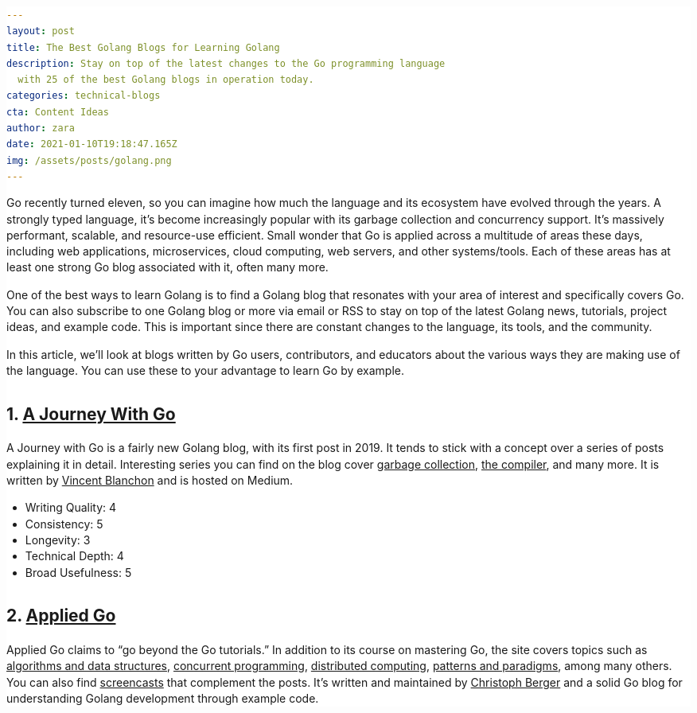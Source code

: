 ```yaml
---
layout: post
title: The Best Golang Blogs for Learning Golang
description: Stay on top of the latest changes to the Go programming language
  with 25 of the best Golang blogs in operation today.
categories: technical-blogs
cta: Content Ideas
author: zara
date: 2021-01-10T19:18:47.165Z
img: /assets/posts/golang.png
---
```

Go recently turned eleven, so you can imagine how much the language and its ecosystem have evolved through the years. A strongly typed language, it’s become increasingly popular with its garbage collection and concurrency support. It’s massively performant, scalable, and resource-use efficient. Small wonder that Go is applied across a multitude of areas these days, including web applications, microservices, cloud computing, web servers, and other systems/tools. Each of these areas has at least one strong Go blog associated with it, often many more.

One of the best ways to learn Golang is to find a Golang blog that resonates with your area of interest and specifically covers Go. You can also subscribe to one Golang blog or more via email or RSS to stay on top of the latest Golang news, tutorials, project ideas, and example code. This is important since there are constant changes to the language, its tools, and the community.

In this article, we’ll look at blogs written by Go users, contributors, and educators about the various ways they are making use of the language. You can use these to your advantage to learn Go by example.



## 1. [A Journey With Go](https://medium.com/a-journey-with-go)

A Journey with Go is a fairly new Golang blog, with its first post in 2019. It tends to stick with a concept over a series of posts explaining it in detail. Interesting series you can find on the blog cover [garbage collection](https://medium.com/a-journey-with-go/tagged/garbage-collector), [the compiler](https://medium.com/a-journey-with-go/tagged/compilers), and many more. It is written by [Vincent Blanchon](https://twitter.com/blanchonvincent) and is hosted on Medium. 

* Writing Quality: 4 
* Consistency: 5
* Longevity: 3 
* Technical Depth: 4 
* Broad Usefulness: 5

## 2. [Applied Go](https://appliedgo.net)

Applied Go claims to “go beyond the Go tutorials.” In addition to its course on mastering Go, the site covers topics such as[ algorithms and data structures](https://appliedgo.net/categories/algorithms-and-data-structures/), [concurrent programming](https://appliedgo.net/categories/concurrent-programming/), [distributed computing](https://appliedgo.net/categories/distributed-computing/), [patterns and paradigms](https://appliedgo.net/categories/patterns-and-paradigms/), among many others. You can also find [screencasts](https://www.youtube.com/c/AppliedGo/videos) that complement the posts. It’s written and maintained by [Christoph Berger](https://twitter.com/chrberger) and a solid Go blog for understanding Golang development through example code.
